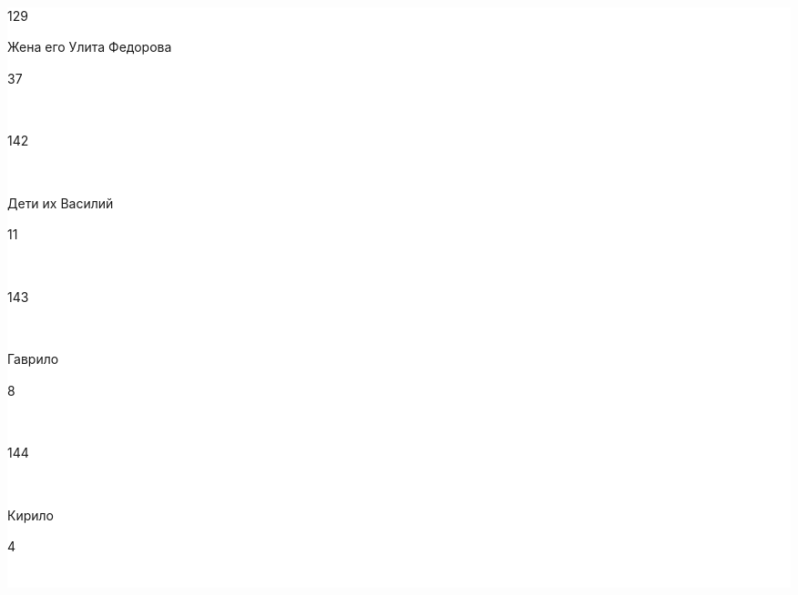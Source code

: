 <td width="57">
<p>129</p>
</td>
<td width="227">
<p>Жена его Улита Федорова</p>
</td>
<td width="58">
<p>37</p>
</td>
</tr>
<tr>
<td width="47">
<p>&nbsp;</p>
</td>
<td width="57">
<p>142</p>
</td>
<td width="57">
<p>&nbsp;</p>
</td>
<td width="227">
<p>Дети их Василий</p>
</td>
<td width="58">
<p>11</p>
</td>
</tr>
<tr>
<td width="47">
<p>&nbsp;</p>
</td>
<td width="57">
<p>143</p>
</td>
<td width="57">
<p>&nbsp;</p>
</td>
<td width="227">
<p>Гаврило</p>
</td>
<td width="58">
<p>8</p>
</td>
</tr>
<tr>
<td width="47">
<p>&nbsp;</p>
</td>
<td width="57">
<p>144</p>
</td>
<td width="57">
<p>&nbsp;</p>
</td>
<td width="227">
<p>Кирило</p>
</td>
<td width="58">
<p>4</p>
</td>
</tr>
<tr>
<td width="47">
<p>&nbsp;</p>